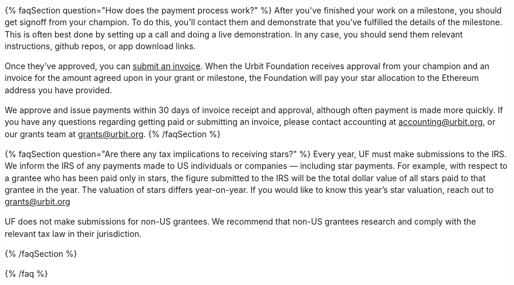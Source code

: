 {% faqSection question="How does the payment process work?" %}
After you've finished your work on a milestone, you should get signoff from your champion. To do this, you'll contact them and demonstrate that you’ve fulfilled the details of the milestone. This is often best done by setting up a call and doing a live demonstration. In any case, you should send them relevant instructions, github repos, or app download links.

Once they’ve approved, you can [submit an invoice](https://airtable.com/shrXXCs1uaxtNSBcg). When the Urbit Foundation receives approval from your champion and an invoice for the amount agreed upon in your grant or milestone, the Foundation will pay your star allocation to the Ethereum address you have provided.

We approve and issue payments within 30 days of invoice receipt and approval, although often payment is made more quickly. If you have any questions regarding getting paid or submitting an invoice, please contact accounting at accounting@urbit.org, or our grants team at grants@urbit.org.
{% /faqSection %}

{% faqSection question="Are there any tax implications to receiving stars?" %}
Every year, UF must make submissions to the IRS. We inform the IRS of any payments made to US individuals or companies — including star payments. For example, with respect to a grantee who has been paid only in stars, the figure submitted to the IRS will be the total dollar value of all stars paid to that grantee in the year. The valuation of stars differs year-on-year. If you would like to know this year’s star valuation, reach out to grants@urbit.org 

UF does not make submissions for non-US grantees. We recommend that non-US grantees research and comply with the relevant tax law in their jurisdiction.

{% /faqSection %}

{% /faq %}
